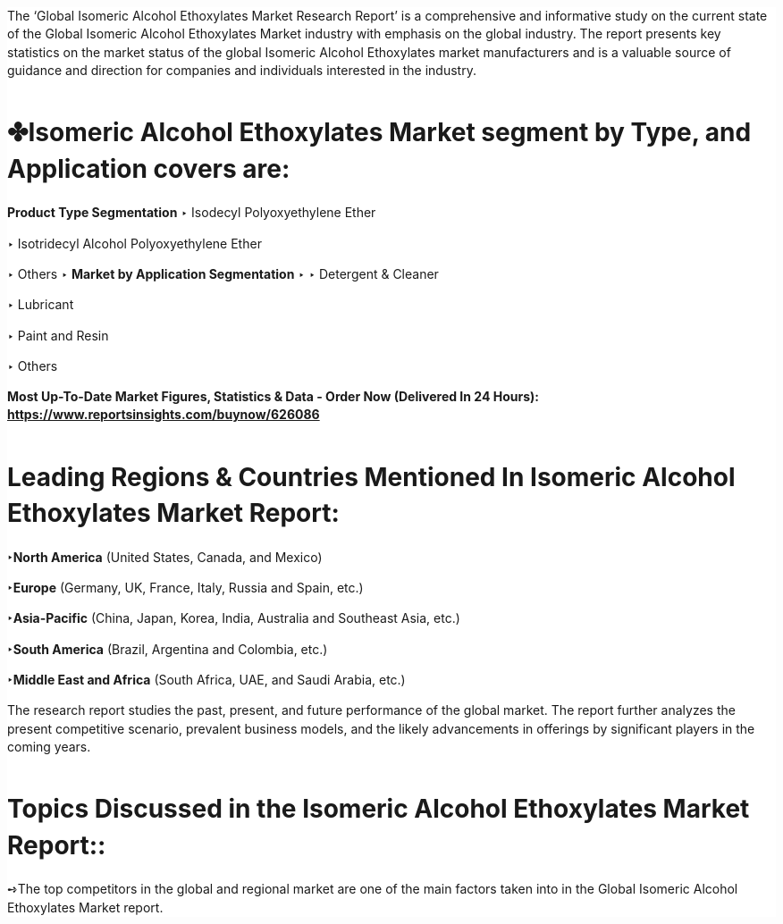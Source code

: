 The ‘Global Isomeric Alcohol Ethoxylates Market Research Report’ is a comprehensive and informative study on the current state of the Global Isomeric Alcohol Ethoxylates Market industry with emphasis on the global industry. The report presents key statistics on the market status of the global Isomeric Alcohol Ethoxylates market manufacturers and is a valuable source of guidance and direction for companies and individuals interested in the industry.

# <strong>✤Isomeric Alcohol Ethoxylates Market segment by Type, and Application covers are:</strong>

<strong>Product Type Segmentation</strong>
‣
Isodecyl Polyoxyethylene Ether

‣ Isotridecyl Alcohol Polyoxyethylene Ether

‣ Others
‣ 
<strong>Market by Application Segmentation</strong>
‣
‣  Detergent & Cleaner

‣ Lubricant

‣ Paint and Resin

‣ Others

<strong>Most Up-To-Date Market Figures, Statistics & Data - Order Now (Delivered In 24 Hours): <a href=https://www.reportsinsights.com/buynow/626086>https://www.reportsinsights.com/buynow/626086</a></strong>

# <strong>Leading Regions &amp; Countries Mentioned In Isomeric Alcohol Ethoxylates Market Report:</strong>

<strong>‣North America</strong> (United States, Canada, and Mexico)

<strong>‣Europe</strong> (Germany, UK, France, Italy, Russia and Spain, etc.)

<strong>‣Asia-Pacific</strong> (China, Japan, Korea, India, Australia and Southeast Asia, etc.)

<strong>‣South America</strong> (Brazil, Argentina and Colombia, etc.)

<strong>‣Middle East and Africa</strong> (South Africa, UAE, and Saudi Arabia, etc.)

The research report studies the past, present, and future performance of the global market. The report further analyzes the present competitive scenario, prevalent business models, and the likely advancements in offerings by significant players in the coming years.

# <strong>Topics Discussed in the Isomeric Alcohol Ethoxylates Market Report::</strong>

➺The top competitors in the global and regional market are one of the main factors taken into in the Global Isomeric Alcohol Ethoxylates Market report.
